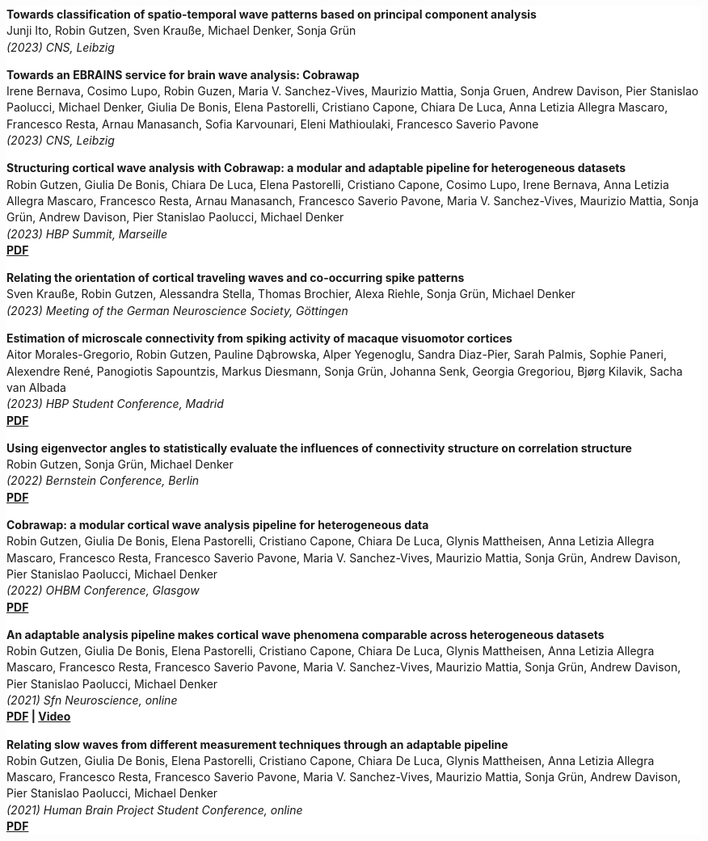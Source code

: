 **Towards classification of spatio-temporal wave patterns based on principal component analysis**<br>
Junji Ito, Robin Gutzen, Sven Krauße, Michael Denker, Sonja Grün<br>
*(2023) CNS, Leibzig*<br>

**Towards an EBRAINS service for brain wave analysis: Cobrawap**<br>
Irene Bernava, Cosimo Lupo, Robin Guzen, Maria V. Sanchez-Vives, Maurizio Mattia, Sonja Gruen, Andrew Davison, Pier Stanislao Paolucci, Michael Denker, Giulia De Bonis, Elena Pastorelli, Cristiano Capone, Chiara De Luca, Anna Letizia Allegra Mascaro, Francesco Resta, Arnau Manasanch, Sofia Karvounari, Eleni Mathioulaki, Francesco Saverio Pavone<br>
*(2023) CNS, Leibzig*<br>

**Structuring cortical wave analysis with Cobrawap: a modular and adaptable pipeline for heterogeneous datasets**<br>
Robin Gutzen, Giulia De Bonis, Chiara De Luca, Elena Pastorelli, Cristiano Capone, Cosimo Lupo, Irene Bernava, Anna Letizia Allegra Mascaro, Francesco Resta, Arnau Manasanch, Francesco Saverio Pavone, Maria V. Sanchez-Vives, Maurizio Mattia, Sonja Grün, Andrew Davison, Pier Stanislao Paolucci, Michael Denker<br>
*(2023) HBP Summit, Marseille*<br>
**[PDF](poster/2023_Gutzen_HBPSummit.pdf)**

**Relating the orientation of cortical traveling waves and co-occurring spike patterns**<br>
Sven Krauße, Robin Gutzen, Alessandra Stella, Thomas Brochier, Alexa Riehle, Sonja Grün, Michael Denker<br>
*(2023) Meeting of the German Neuroscience Society, Göttingen*<br>

**Estimation of microscale connectivity from spiking activity of macaque visuomotor cortices**<br>
Aitor Morales-Gregorio, Robin Gutzen, Pauline Dąbrowska, Alper Yegenoglu, Sandra Diaz-Pier, Sarah Palmis, Sophie Paneri, Alexendre René, Panogiotis Sapountzis, Markus Diesmann, Sonja Grün, Johanna Senk, Georgia Gregoriou, Bjørg Kilavik, Sacha van Albada <br>
*(2023) HBP Student Conference, Madrid*<br>
**[PDF](poster/2023_MoralesGregorio_HBPStudent.pdf)**

**Using eigenvector angles to statistically evaluate the influences of connectivity structure on correlation structure**<br>
Robin Gutzen, Sonja Grün, Michael Denker<br>
*(2022) Bernstein Conference, Berlin*<br>
**[PDF](poster/2022_Gutzen_Bernstein.pdf)**

**Cobrawap: a modular cortical wave analysis pipeline for heterogeneous data**<br>
Robin Gutzen, Giulia De Bonis, Elena Pastorelli, Cristiano Capone, Chiara De Luca, Glynis Mattheisen, Anna Letizia Allegra Mascaro, Francesco Resta, Francesco Saverio Pavone, Maria V. Sanchez-Vives, Maurizio Mattia, Sonja Grün, Andrew Davison, Pier Stanislao Paolucci, Michael Denker<br>
*(2022) OHBM Conference, Glasgow*<br>
**[PDF](poster/2022_Gutzen_OHBM.pdf)**

**An adaptable analysis pipeline makes cortical wave phenomena comparable across heterogeneous datasets**<br>
Robin Gutzen, Giulia De Bonis, Elena Pastorelli, Cristiano Capone, Chiara De Luca, Glynis Mattheisen, Anna Letizia Allegra Mascaro, Francesco Resta, Francesco Saverio Pavone, Maria V. Sanchez-Vives, Maurizio Mattia, Sonja Grün, Andrew Davison, Pier Stanislao Paolucci, Michael Denker<br>
*(2021) Sfn Neuroscience, online*<br>
**[PDF](poster/2021_Gutzen_Sfn.pdf) | [Video](poster/2021_Gutzen_Sfn_talk.mp4)**

**Relating slow waves from different measurement techniques through an adaptable pipeline**<br>
Robin Gutzen, Giulia De Bonis, Elena Pastorelli, Cristiano Capone, Chiara De Luca, Glynis Mattheisen, Anna Letizia Allegra Mascaro, Francesco Resta, Francesco Saverio Pavone, Maria V. Sanchez-Vives, Maurizio Mattia, Sonja Grün, Andrew Davison, Pier Stanislao Paolucci, Michael Denker<br>
*(2021) Human Brain Project Student Conference, online*<br>
**[PDF](poster/2021_Gutzen_HBPSC.pdf)**
